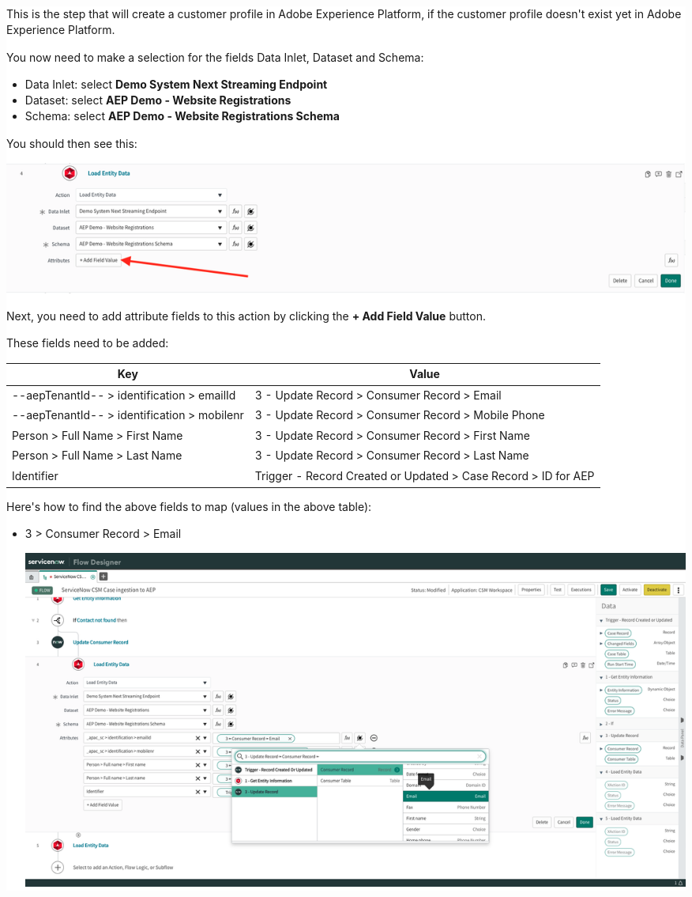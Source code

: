 This is the step that will create a customer profile in Adobe Experience Platform, if the customer profile doesn't exist yet in Adobe Experience Platform.

You now need to make a selection for the fields Data Inlet, Dataset and Schema:

- Data Inlet: select **Demo System Next Streaming Endpoint**
- Dataset: select **AEP Demo - Website Registrations**
- Schema: select **AEP Demo - Website Registrations Schema**

You should then see this:

![ServiceNow](./images/flow21.png)

Next, you need to add attribute fields to this action by clicking the **+ Add Field Value** button.

These fields need to be added:

| Key |  Value |
|---|---|
| --aepTenantId-- > identification > emailId | 3 - Update Record > Consumer Record > Email |
| --aepTenantId-- > identification > mobilenr | 3 - Update Record > Consumer Record > Mobile Phone |
| Person > Full Name > First Name | 3 - Update Record > Consumer Record > First Name |
| Person > Full Name > Last Name | 3 - Update Record > Consumer Record > Last Name |
| Identifier | Trigger - Record Created or Updated > Case Record > ID for AEP|

Here's how to find the above fields to map (values in the above table):

- 3 > Consumer Record > Email

  ![ServiceNow](./images/flow22.png)
